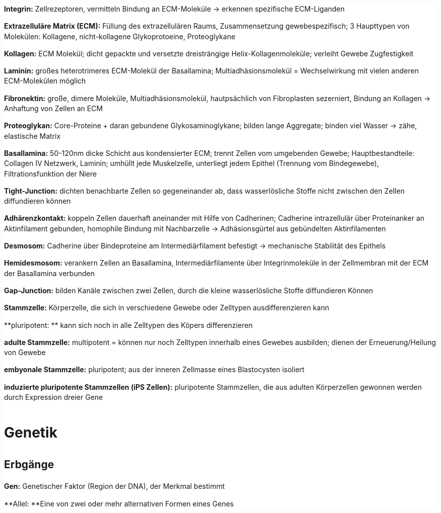 **Integrin:** Zellrezeptoren, vermitteln Bindung an ECM-Moleküle -> erkennen spezifische ECM-Liganden

**Extrazelluläre Matrix (ECM):** Füllung des extrazellulären Raums, Zusammensetzung gewebespezifisch; 3 Haupttypen von Molekülen: Kollagene, nicht-kollagene Glykoprotoeine, Proteoglykane 

**Kollagen:** ECM Molekül; dicht gepackte und versetzte dreisträngige Helix-Kollagenmoleküle; verleiht Gewebe Zugfestigkeit

**Laminin:** großes heterotrimeres ECM-Molekül der Basallamina; Multiadhäsionsmolekül = Wechselwirkung mit vielen anderen ECM-Molekülen möglich

**Fibronektin:** große, dimere Moleküle, Multiadhäsionsmolekül, hautpsächlich von Fibroplasten sezerniert, Bindung an Kollagen -> Anhaftung von Zellen an ECM

**Proteoglykan:** Core-Proteine + daran gebundene Glykosaminoglykane; bilden lange Aggregate; binden viel Wasser -> zähe, elastische Matrix

**Basallamina:** 50-120nm dicke Schicht aus kondensierter ECM; trennt Zellen vom umgebenden Gewebe; Hauptbestandteile: Collagen IV Netzwerk, Laminin; umhüllt jede Muskelzelle, unterliegt jedem Epithel (Trennung vom Bindegewebe), Filtrationsfunktion der Niere

**Tight-Junction:** dichten benachbarte Zellen so gegeneinander ab, dass wasserlösliche Stoffe nicht zwischen den Zellen diffundieren können

**Adhärenzkontakt:** koppeln Zellen dauerhaft aneinander mit Hilfe von Cadherinen; Cadherine intrazellulär über Proteinanker an Aktinfilament gebunden, homophile Bindung mit Nachbarzelle -> Adhäsionsgürtel aus gebündelten Aktinfilamenten

**Desmosom:** Cadherine über Bindeproteine am Intermediärfilament befestigt -> mechanische Stabilität des Epithels

**Hemidesmosom:** verankern Zellen an Basallamina, Intermediärfilamente über Integrinmoleküle in der Zellmembran mit der ECM der Basallamina verbunden

**Gap-Junction:** bilden Kanäle zwischen zwei Zellen, durch die kleine wasserlösliche Stoffe diffundieren Können 

**Stammzelle:** Körperzelle, die sich in verschiedene Gewebe oder Zelltypen ausdifferenzieren kann

**pluripotent: ** kann sich noch in alle Zelltypen des Köpers differenzieren

**adulte Stammzelle:** multipotent = können nur noch Zelltypen innerhalb eines Gewebes ausbilden; dienen der Erneuerung/Heilung von Gewebe

**embyonale Stammzelle:** pluripotent; aus der inneren Zellmasse eines Blastocysten isoliert

**induzierte pluripotente Stammzellen (iPS Zellen):** pluripotente Stammzellen, die aus adulten Körperzellen gewonnen werden durch Expression dreier Gene

# Genetik

## Erbgänge

**Gen:** Genetischer Faktor (Region der DNA), der Merkmal bestimmt

**Allel: **Eine von zwei oder mehr alternativen Formen eines Genes
